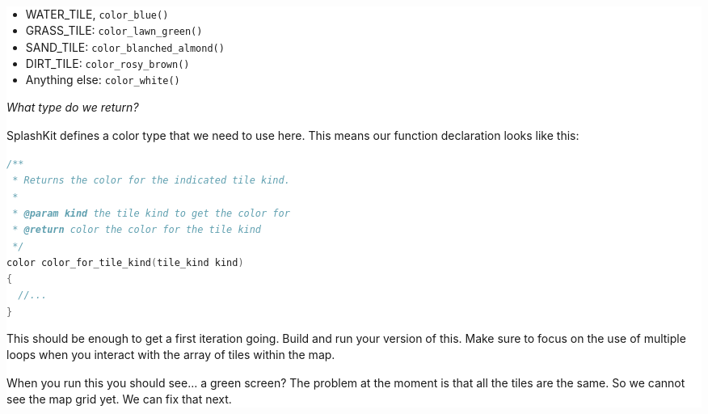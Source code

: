 - WATER_TILE, `color_blue()`
- GRASS_TILE: `color_lawn_green()`
- SAND_TILE: `color_blanched_almond()`
- DIRT_TILE: `color_rosy_brown()`
- Anything else: `color_white()`

*What type do we return?*

SplashKit defines a color type that we need to use here. This means our function declaration looks like this:

```cpp
/**
 * Returns the color for the indicated tile kind.
 * 
 * @param kind the tile kind to get the color for
 * @return color the color for the tile kind
 */
color color_for_tile_kind(tile_kind kind)
{
  //...
}
```

This should be enough to get a first iteration going. Build and run your version of this. Make sure to focus on the use of multiple loops when you interact with the array of tiles within the map.

When you run this you should see... a green screen? The problem at the moment is that all the tiles are the same. So we cannot see the map grid yet. We can fix that next.
